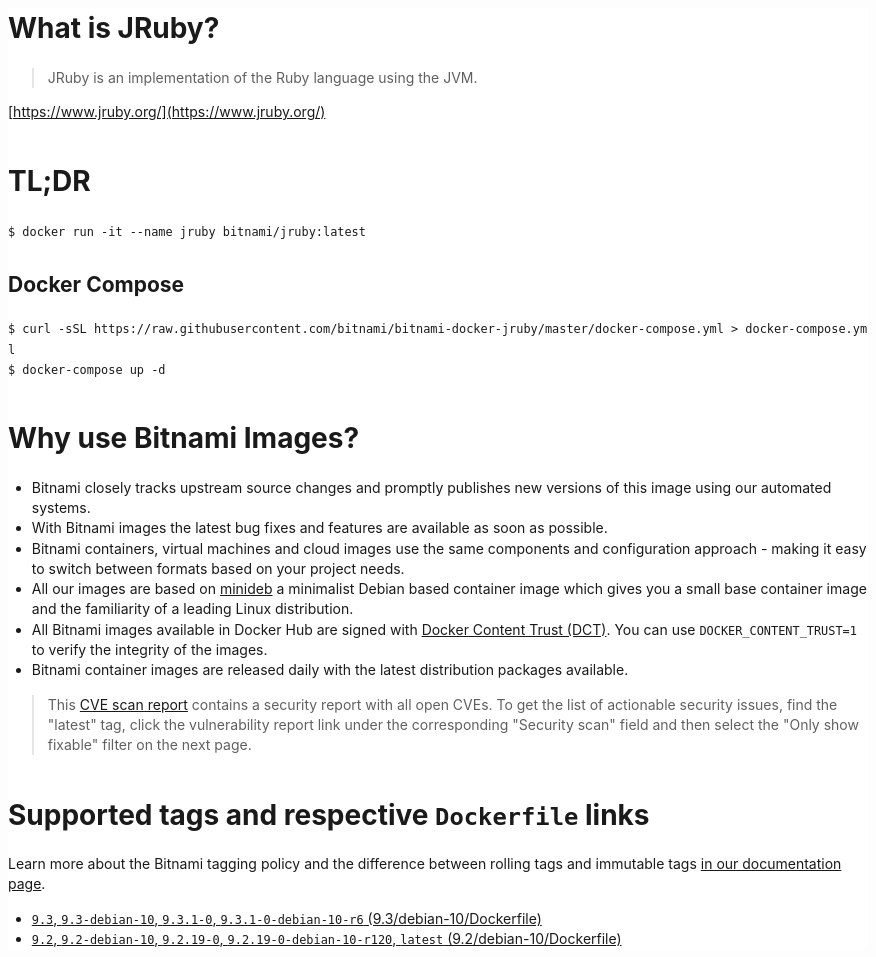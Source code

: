 # What is JRuby?

> JRuby is an implementation of the Ruby language using the JVM.

[https://www.jruby.org/](https://www.jruby.org/)

# TL;DR

```console
$ docker run -it --name jruby bitnami/jruby:latest
```

## Docker Compose

```console
$ curl -sSL https://raw.githubusercontent.com/bitnami/bitnami-docker-jruby/master/docker-compose.yml > docker-compose.yml
$ docker-compose up -d
```

# Why use Bitnami Images?

* Bitnami closely tracks upstream source changes and promptly publishes new versions of this image using our automated systems.
* With Bitnami images the latest bug fixes and features are available as soon as possible.
* Bitnami containers, virtual machines and cloud images use the same components and configuration approach - making it easy to switch between formats based on your project needs.
* All our images are based on [minideb](https://github.com/bitnami/minideb) a minimalist Debian based container image which gives you a small base container image and the familiarity of a leading Linux distribution.
* All Bitnami images available in Docker Hub are signed with [Docker Content Trust (DCT)](https://docs.docker.com/engine/security/trust/content_trust/). You can use `DOCKER_CONTENT_TRUST=1` to verify the integrity of the images.
* Bitnami container images are released daily with the latest distribution packages available.

> This [CVE scan report](https://quay.io/repository/bitnami/jruby?tab=tags) contains a security report with all open CVEs. To get the list of actionable security issues, find the "latest" tag, click the vulnerability report link under the corresponding "Security scan" field and then select the "Only show fixable" filter on the next page.

# Supported tags and respective `Dockerfile` links

Learn more about the Bitnami tagging policy and the difference between rolling tags and immutable tags [in our documentation page](https://docs.bitnami.com/tutorials/understand-rolling-tags-containers/).


* [`9.3`, `9.3-debian-10`, `9.3.1-0`, `9.3.1-0-debian-10-r6` (9.3/debian-10/Dockerfile)](https://github.com/bitnami/bitnami-docker-jruby/blob/9.3.1-0-debian-10-r6/9.3/debian-10/Dockerfile)
* [`9.2`, `9.2-debian-10`, `9.2.19-0`, `9.2.19-0-debian-10-r120`, `latest` (9.2/debian-10/Dockerfile)](https://github.com/bitnami/bitnami-docker-jruby/blob/9.2.19-0-debian-10-r120/9.2/debian-10/Dockerfile)
